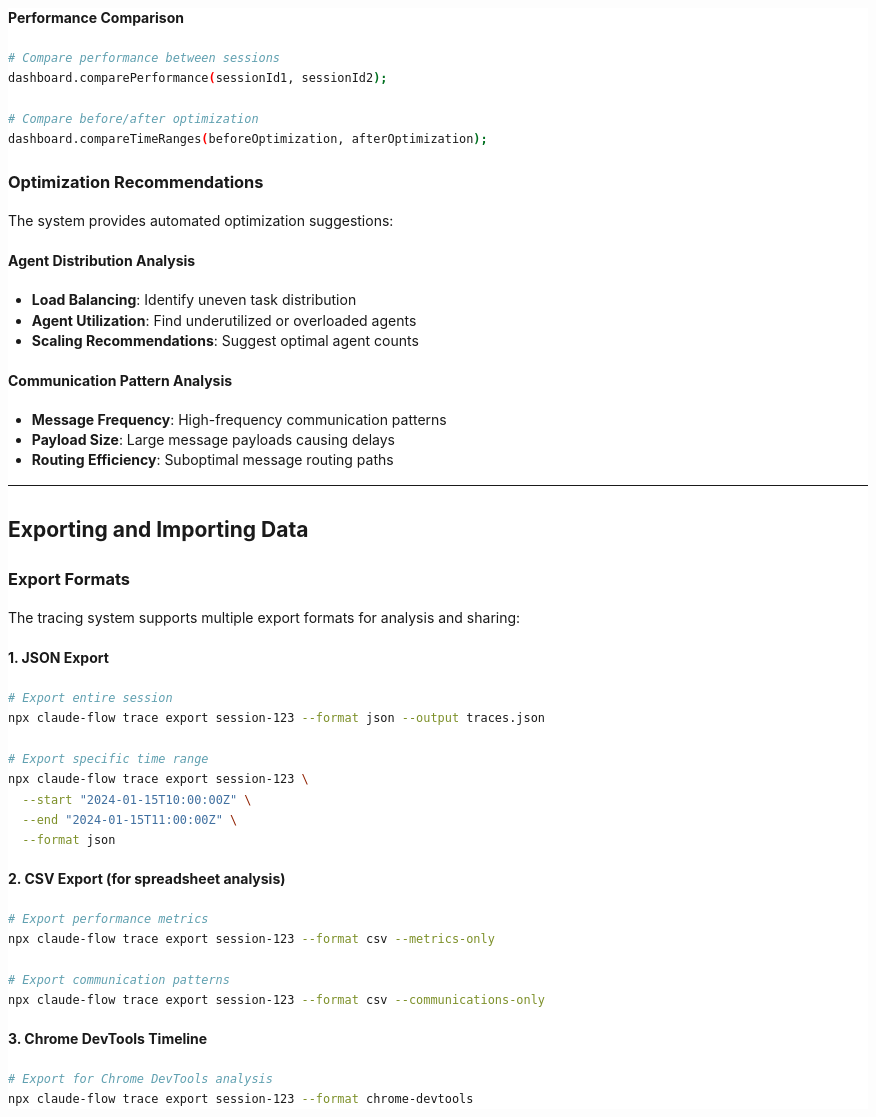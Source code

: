#### Performance Comparison
```bash
# Compare performance between sessions
dashboard.comparePerformance(sessionId1, sessionId2);

# Compare before/after optimization
dashboard.compareTimeRanges(beforeOptimization, afterOptimization);
```

### Optimization Recommendations

The system provides automated optimization suggestions:

#### Agent Distribution Analysis
- **Load Balancing**: Identify uneven task distribution
- **Agent Utilization**: Find underutilized or overloaded agents
- **Scaling Recommendations**: Suggest optimal agent counts

#### Communication Pattern Analysis
- **Message Frequency**: High-frequency communication patterns
- **Payload Size**: Large message payloads causing delays
- **Routing Efficiency**: Suboptimal message routing paths

---

## Exporting and Importing Data

### Export Formats

The tracing system supports multiple export formats for analysis and sharing:

#### 1. JSON Export
```bash
# Export entire session
npx claude-flow trace export session-123 --format json --output traces.json

# Export specific time range
npx claude-flow trace export session-123 \
  --start "2024-01-15T10:00:00Z" \
  --end "2024-01-15T11:00:00Z" \
  --format json
```

#### 2. CSV Export (for spreadsheet analysis)
```bash
# Export performance metrics
npx claude-flow trace export session-123 --format csv --metrics-only

# Export communication patterns
npx claude-flow trace export session-123 --format csv --communications-only
```

#### 3. Chrome DevTools Timeline
```bash
# Export for Chrome DevTools analysis
npx claude-flow trace export session-123 --format chrome-devtools
```
